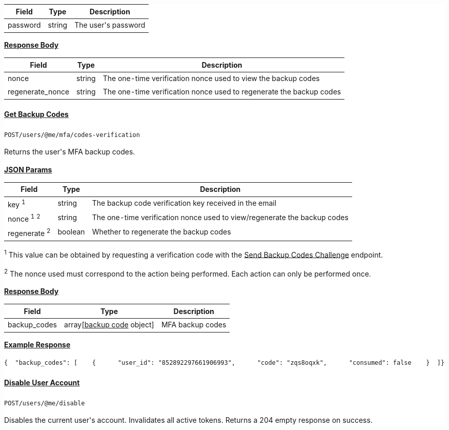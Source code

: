 | Field    | Type   | Description         |
| -------- | ------ | ------------------- |
| password | string | The user's password |

[**Response Body**](usuarios.md#response-body)

| Field             | Type   | Description                                                         |
| ----------------- | ------ | ------------------------------------------------------------------- |
| nonce             | string | The one-time verification nonce used to view the backup codes       |
| regenerate\_nonce | string | The one-time verification nonce used to regenerate the backup codes |

#### [Get Backup Codes](usuarios.md#get-backup-codes) <a href="#get-backup-codes" id="get-backup-codes"></a>

`POST/users/@me/mfa/codes-verification`

Returns the user's MFA backup codes.

[**JSON Params**](usuarios.md#json-params)

| Field                           | Type    | Description                                                              |
| ------------------------------- | ------- | ------------------------------------------------------------------------ |
| key <sup>1</sup>                | string  | The backup code verification key received in the email                   |
| nonce <sup>1</sup> <sup>2</sup> | string  | The one-time verification nonce used to view/regenerate the backup codes |
| regenerate <sup>2</sup>         | boolean | Whether to regenerate the backup codes                                   |

<sup>1</sup> This value can be obtained by requesting a verification code with the [Send Backup Codes Challenge](usuarios.md#send-backup-codes-challenge) endpoint.

<sup>2</sup> The nonce used must correspond to the action being performed. Each action can only be performed once.

[**Response Body**](usuarios.md#response-body)

| Field         | Type                                                         | Description      |
| ------------- | ------------------------------------------------------------ | ---------------- |
| backup\_codes | array\[[backup code](usuarios.md#backup-code-object) object] | MFA backup codes |

[**Example Response**](usuarios.md#example-response)

```
{  "backup_codes": [    {      "user_id": "852892297661906993",      "code": "zqs8oqxk",      "consumed": false    }  ]}
```

#### [Disable User Account](usuarios.md#disable-user-account) <a href="#disable-user-account" id="disable-user-account"></a>

`POST/users/@me/disable`

Disables the current user's account. Invalidates all active tokens. Returns a 204 empty response on success.
